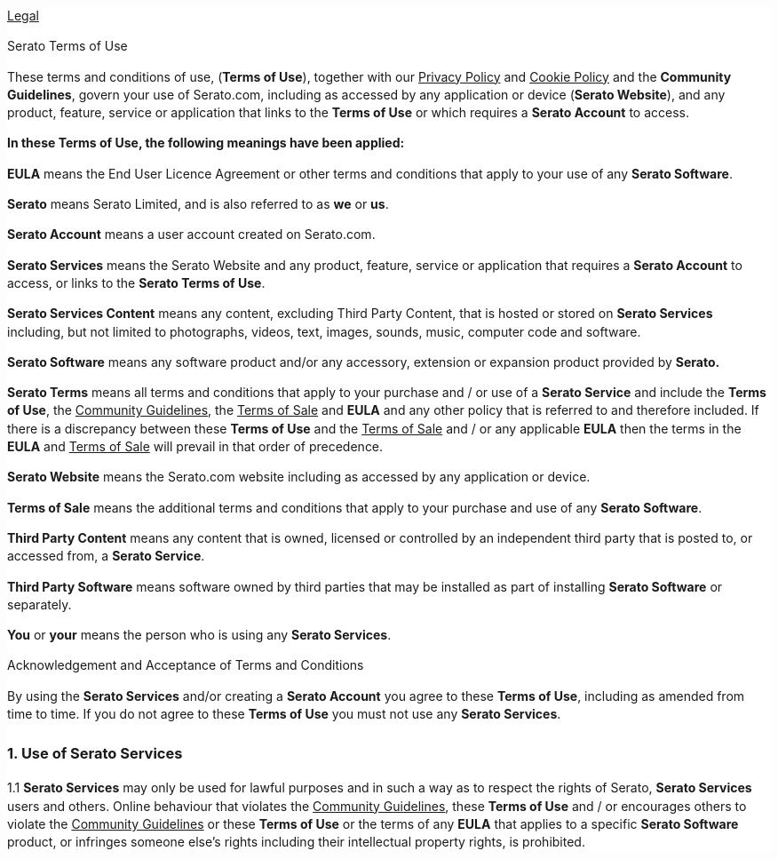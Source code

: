 [Legal](https://serato.com/legal)

Serato Terms of Use

These terms and conditions of use, (**Terms of Use**), together with our [Privacy Policy](https://serato.com/legal/serato-privacy-policy) and [Cookie Policy](https://serato.com/legal/cookies) and the **Community Guidelines**, govern your use of Serato.com, including as accessed by any application or device (**Serato Website**), and any product, feature, service or application that links to the **Terms of Use** or which requires a **Serato Account** to access.

**In these Terms of Use, the following meanings have been applied:**

**EULA** means the End User Licence Agreement or other terms and conditions that apply to your use of any **Serato Software**.

**Serato** means Serato Limited, and is also referred to as **we** or **us**.

**Serato Account** means a user account created on Serato.com.

**Serato Services** means the Serato Website and any product, feature, service or application that requires a **Serato Account** to access, or links to the **Serato Terms of Use**.

**Serato Services Content** means any content, excluding Third Party Content, that is hosted or stored on **Serato Services** including, but not limited to photographs, videos, text, images, sounds, music, computer code and software.

**Serato Software** means any software product and/or any accessory, extension or expansion product provided by **Serato.**

**Serato Terms** means all terms and conditions that apply to your purchase and / or use of a **Serato Service** and include the **Terms of Use**, the [Community Guidelines](https://serato.com/legal), the [Terms of Sale](https://serato.com/legal/terms-of-sale) and **EULA** and any other policy that is referred to and therefore included. If there is a discrepancy between these **Terms of Use** and the [Terms of Sale](https://serato.com/legal/terms-of-sale) and / or any applicable **EULA** then the terms in the **EULA** and [Terms of Sale](https://serato.com/legal/terms-of-sale) will prevail in that order of precedence.

**Serato Website** means the Serato.com website including as accessed by any application or device.

**Terms of Sale** means the additional terms and conditions that apply to your purchase and use of any **Serato Software**.

**Third Party Content** means any content that is owned, licensed or controlled by an independent third party that is posted to, or accessed from, a **Serato Service**.

**Third Party Software** means software owned by third parties that may be installed as part of installing **Serato Software** or separately.

**You** or **your** means the person who is using any **Serato Services**.

Acknowledgement and Acceptance of Terms and Conditions

By using the **Serato Services** and/or creating a **Serato Account** you agree to these **Terms of Use**, including as amended from time to time. If you do not agree to these **Terms of Use** you must not use any **Serato Services**.

### 1\. Use of Serato Services

1.1 **Serato Services** may only be used for lawful purposes and in such a way as to respect the rights of Serato, **Serato Services** users and others. Online behaviour that violates the [Community Guidelines](https://serato.com/legal), these **Terms of Use** and / or encourages others to violate the [Community Guidelines](https://serato.com/legal) or these **Terms of Use** or the terms of any **EULA** that applies to a specific **Serato Software** product, or infringes someone else’s rights including their intellectual property rights, is prohibited.
